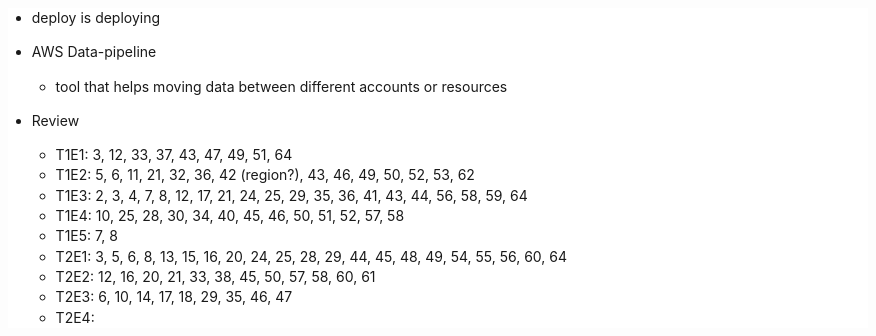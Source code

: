   * deploy is deploying


* AWS Data-pipeline
  * tool that helps moving data between different accounts or resources

* Review
  * T1E1: 3, 12, 33, 37, 43, 47, 49, 51, 64
  * T1E2: 5, 6, 11, 21, 32, 36, 42 (region?), 43, 46, 49, 50, 52, 53, 62
  * T1E3: 2, 3, 4, 7, 8, 12, 17, 21, 24, 25, 29, 35, 36, 41, 43, 44, 56, 58, 59, 64
  * T1E4: 10, 25, 28, 30, 34, 40, 45, 46, 50, 51, 52, 57, 58
  * T1E5: 7, 8 
  * T2E1: 3, 5, 6, 8, 13, 15, 16, 20, 24, 25, 28, 29, 44, 45, 48, 49, 54, 55, 56, 60, 64
  * T2E2: 12, 16, 20, 21, 33, 38, 45, 50, 57, 58, 60, 61
  * T2E3: 6, 10, 14, 17, 18, 29, 35, 46, 47
  * T2E4: 
